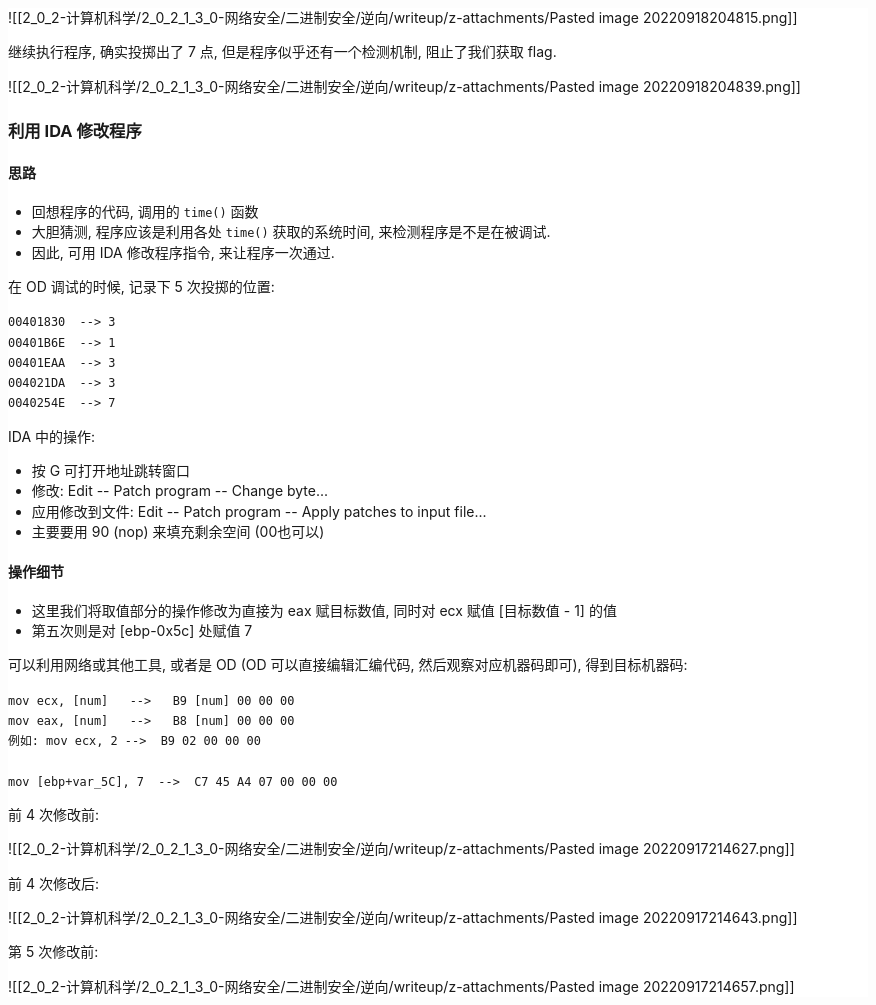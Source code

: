 ![[2_0_2-计算机科学/2_0_2_1_3_0-网络安全/二进制安全/逆向/writeup/z-attachments/Pasted image 20220918204815.png]]

继续执行程序, 确实投掷出了 7 点, 但是程序似乎还有一个检测机制, 阻止了我们获取 flag.  

![[2_0_2-计算机科学/2_0_2_1_3_0-网络安全/二进制安全/逆向/writeup/z-attachments/Pasted image 20220918204839.png]]

### 利用 IDA 修改程序

#### 思路

- 回想程序的代码, 调用的 `time()` 函数
- 大胆猜测, 程序应该是利用各处 `time()` 获取的系统时间, 来检测程序是不是在被调试.
- 因此, 可用 IDA 修改程序指令, 来让程序一次通过.

在 OD 调试的时候, 记录下 5 次投掷的位置:

```
00401830  --> 3
00401B6E  --> 1
00401EAA  --> 3
004021DA  --> 3
0040254E  --> 7
```

IDA 中的操作:
- 按 G 可打开地址跳转窗口
- 修改: Edit -- Patch program -- Change byte...
- 应用修改到文件: Edit -- Patch program -- Apply patches to input file...
- 主要要用 90 (nop) 来填充剩余空间 (00也可以)

#### 操作细节

- 这里我们将取值部分的操作修改为直接为 eax 赋目标数值, 同时对 ecx 赋值 [目标数值 - 1] 的值
- 第五次则是对 [ebp-0x5c] 处赋值 7

可以利用网络或其他工具, 或者是 OD (OD 可以直接编辑汇编代码, 然后观察对应机器码即可), 得到目标机器码:  

```
mov ecx, [num]   -->   B9 [num] 00 00 00
mov eax, [num]   -->   B8 [num] 00 00 00
例如: mov ecx, 2 -->  B9 02 00 00 00

mov [ebp+var_5C], 7  -->  C7 45 A4 07 00 00 00
```

前 4 次修改前:  

![[2_0_2-计算机科学/2_0_2_1_3_0-网络安全/二进制安全/逆向/writeup/z-attachments/Pasted image 20220917214627.png]]

前 4 次修改后:  

![[2_0_2-计算机科学/2_0_2_1_3_0-网络安全/二进制安全/逆向/writeup/z-attachments/Pasted image 20220917214643.png]]

第 5 次修改前:  

![[2_0_2-计算机科学/2_0_2_1_3_0-网络安全/二进制安全/逆向/writeup/z-attachments/Pasted image 20220917214657.png]]
